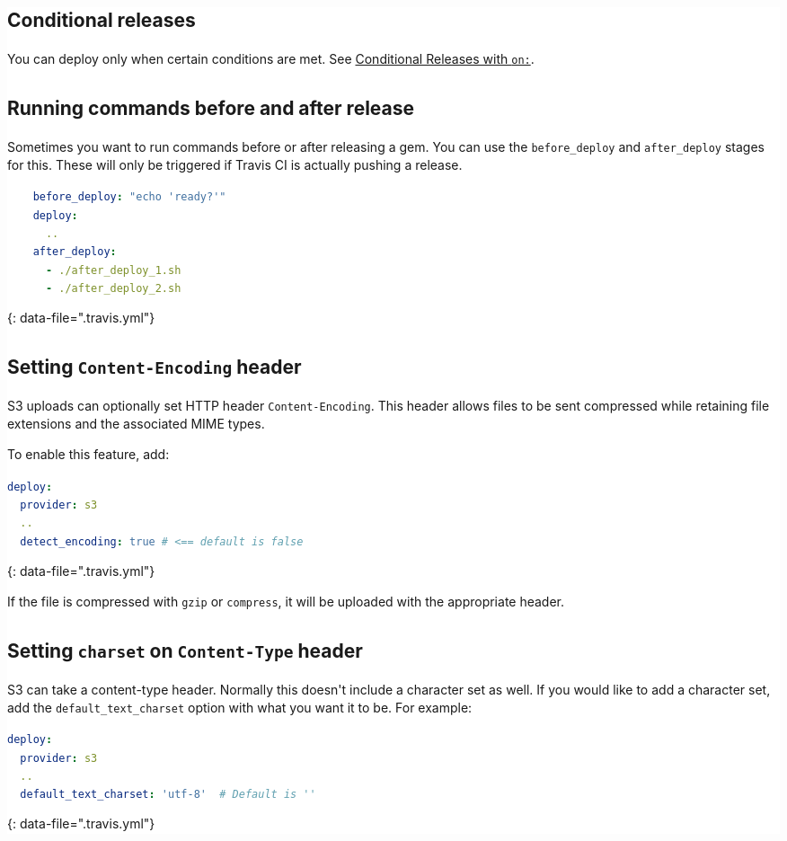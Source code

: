 ## Conditional releases

You can deploy only when certain conditions are met.
See [Conditional Releases with `on:`](/user/deployment#conditional-releases-with-on).

## Running commands before and after release

Sometimes you want to run commands before or after releasing a gem. You can use the `before_deploy` and `after_deploy` stages for this. These will only be triggered if Travis CI is actually pushing a release.

```yaml
    before_deploy: "echo 'ready?'"
    deploy:
      ..
    after_deploy:
      - ./after_deploy_1.sh
      - ./after_deploy_2.sh
```
{: data-file=".travis.yml"}

## Setting `Content-Encoding` header

S3 uploads can optionally set HTTP header `Content-Encoding`.
This header allows files to be sent compressed while retaining file extensions and
the associated MIME types.

To enable this feature, add:

```yaml
deploy:
  provider: s3
  ..
  detect_encoding: true # <== default is false
```
{: data-file=".travis.yml"}

If the file is compressed with `gzip` or `compress`, it will be uploaded with
the appropriate header.

## Setting `charset` on `Content-Type` header

S3 can take a content-type header. Normally this doesn't include a character set as well. If you would like to add a character set, add the `default_text_charset` option with what you want it to be. For example:

```yaml
deploy:
  provider: s3
  ..
  default_text_charset: 'utf-8'  # Default is ''
```
{: data-file=".travis.yml"}
